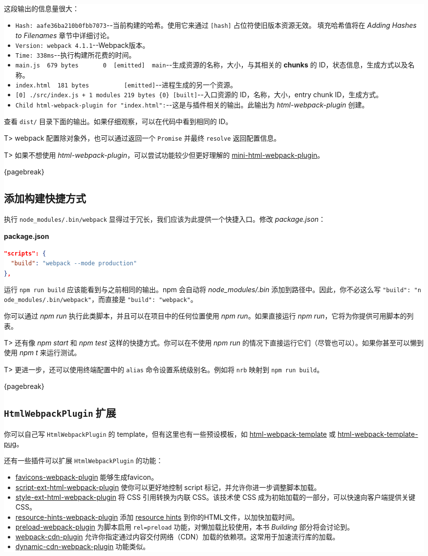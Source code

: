 这段输出的信息量很大：

* `Hash: aafe36ba210b0fbb7073`--当前构建的哈希。使用它来通过 `[hash]` 占位符使旧版本资源无效。 填充哈希值将在 *Adding Hashes to Filenames* 章节中详细讨论。
* `Version: webpack 4.1.1`--Webpack版本。
* `Time: 338ms`--执行构建所花费的时间。
* `main.js  679 bytes       0  [emitted]  main`--生成资源的名称，大小，与其相关的 **chunks** 的 ID，状态信息，生成方式以及名称。
* `index.html  181 bytes          [emitted]`--进程生成的另一个资源。
* `[0] ./src/index.js + 1 modules 219 bytes {0} [built]`--入口资源的 ID，名称，大小，entry chunk ID，生成方式。
* `Child html-webpack-plugin for "index.html":`--这是与插件相关的输出。此输出为 *html-webpack-plugin* 创建。

查看 `dist/` 目录下面的输出。如果仔细观察，可以在代码中看到相同的 ID。

T> webpack 配置除对象外，也可以通过返回一个 `Promise` 并最终 `resolve` 返回配置信息。

T> 如果不想使用 *html-webpack-plugin*，可以尝试功能较少但更好理解的 [mini-html-webpack-plugin](https://www.npmjs.com/package/mini-html-webpack-plugin)。

{pagebreak}

## 添加构建快捷方式

执行 `node_modules/.bin/webpack` 显得过于冗长，我们应该为此提供一个快捷入口。修改 *package.json*：

**package.json**

```json
"scripts": {
  "build": "webpack --mode production"
},
```

运行 `npm run build` 应该能看到与之前相同的输出。npm 会自动将 *node_modules/.bin* 添加到路径中。因此，你不必这么写 `"build": "node_modules/.bin/webpack"`，而直接是 `"build": "webpack"`。

你可以通过 *npm run* 执行此类脚本，并且可以在项目中的任何位置使用 *npm run*。如果直接运行 *npm run*，它将为你提供可用脚本的列表。

T> 还有像 *npm start* 和 *npm test* 这样的快捷方式。你可以在不使用 *npm run* 的情况下直接运行它们（尽管也可以）。如果你甚至可以懒到使用 *npm t* 来运行测试。

T> 更进一步，还可以使用终端配置中的 `alias` 命令设置系统级别名。例如将 `nrb` 映射到 `npm run build`。

{pagebreak}

## `HtmlWebpackPlugin` 扩展

你可以自己写 `HtmlWebpackPlugin` 的 template，但有这里也有一些预设模板，如 [html-webpack-template](https://www.npmjs.com/package/html-webpack-template) 或 [html-webpack-template-pug](https://www.npmjs.com/package/html-webpack-template-pug)。

还有一些插件可以扩展 `HtmlWebpackPlugin` 的功能：

* [favicons-webpack-plugin](https://www.npmjs.com/package/favicons-webpack-plugin) 能够生成favicon。
* [script-ext-html-webpack-plugin](https://www.npmjs.com/package/script-ext-html-webpack-plugin) 使你可以更好地控制 script 标记，并允许你进一步调整脚本加载。
* [style-ext-html-webpack-plugin](https://www.npmjs.com/package/style-ext-html-webpack-plugin) 将 CSS 引用转换为内联 CSS。该技术使 CSS 成为初始加载的一部分，可以快速向客户端提供关键 CSS。
* [resource-hints-webpack-plugin](https://www.npmjs.com/package/resource-hints-webpack-plugin) 添加 [resource hints](https://www.w3.org/TR/resource-hints/) 到你的HTML文件，以加快加载时间。
* [preload-webpack-plugin](https://www.npmjs.com/package/preload-webpack-plugin) 为脚本启用 `rel=preload` 功能，对懒加载比较使用，本书 *Building* 部分将会讨论到。
* [webpack-cdn-plugin](https://www.npmjs.com/package/webpack-cdn-plugin) 允许你指定通过内容交付网络（CDN）加载的依赖项。这常用于加速流行库的加载。
* [dynamic-cdn-webpack-plugin](https://www.npmjs.com/package/dynamic-cdn-webpack-plugin) 功能类似。

